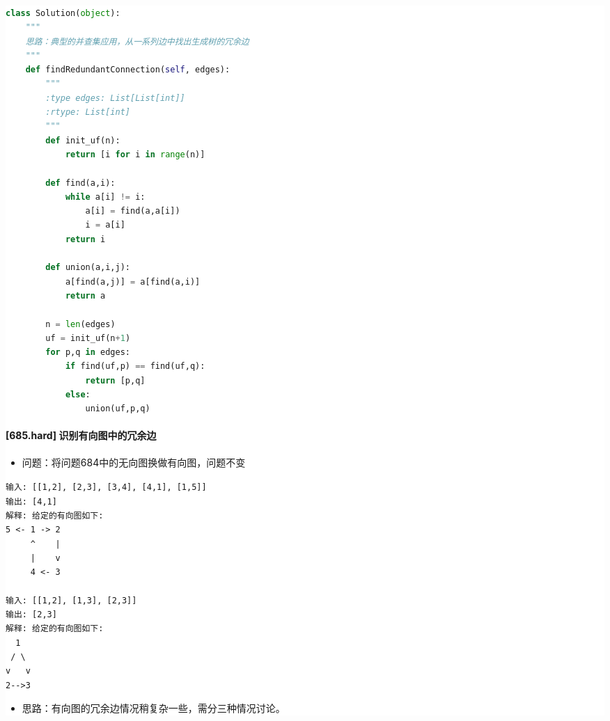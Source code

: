 ```python
class Solution(object):
    """
    思路：典型的并查集应用，从一系列边中找出生成树的冗余边
    """
    def findRedundantConnection(self, edges):
        """
        :type edges: List[List[int]]
        :rtype: List[int]
        """
        def init_uf(n):
            return [i for i in range(n)]
            
        def find(a,i):
            while a[i] != i:
                a[i] = find(a,a[i])
                i = a[i]
            return i
        
        def union(a,i,j):
            a[find(a,j)] = a[find(a,i)]
            return a
        
        n = len(edges)
        uf = init_uf(n+1)
        for p,q in edges:
            if find(uf,p) == find(uf,q):
                return [p,q]
            else:
                union(uf,p,q)
```

#### [685.hard] 识别有向图中的冗余边
- 问题：将问题684中的无向图换做有向图，问题不变

```
输入: [[1,2], [2,3], [3,4], [4,1], [1,5]]
输出: [4,1]
解释: 给定的有向图如下:
5 <- 1 -> 2
     ^    |
     |    v
     4 <- 3
 
输入: [[1,2], [1,3], [2,3]]
输出: [2,3]
解释: 给定的有向图如下:
  1
 / \
v   v
2-->3
```
- 思路：有向图的冗余边情况稍复杂一些，需分三种情况讨论。

